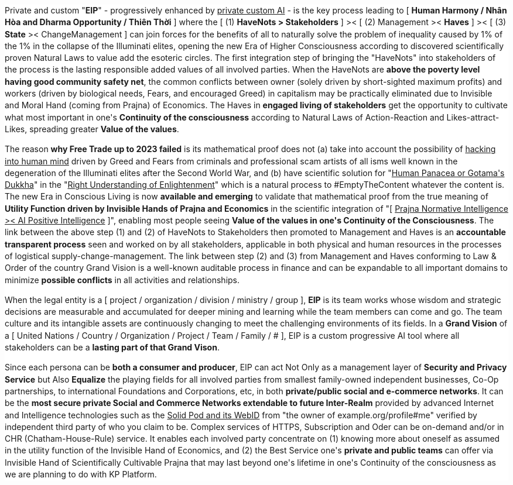Private and custom "<b>EIP</b>" - progressively enhanced by <a href="https://github.com/khaiphong/KpAI/" target="_blank">private custom AI</a> - is the key process leading to [ <b>Human Harmony / Nhân Hòa and Dharma Opportunity / Thiên Thời</b> ] where the [ (1) <b>HaveNots &gt; Stakeholders</b> ] &gt;&lt; [ (2) Management &gt;&lt; <b>Haves</b> ] &gt;&lt; [ (3) <b>State</b> &gt;&lt; ChangeManagement ] can join forces for the benefits of all to naturally solve the problem of inequality caused by 1% of the 1% in the collapse of the Illuminati elites, opening the new Era of Higher Consciousness according to discovered scientifically proven Natural Laws to value add the esoteric circles. The first integration step of bringing the "HaveNots" into stakeholders of the process is the lasting responsible added values of all involved parties. When the HaveNots are <b>above the poverty level having good community safety net</b>, the common conflicts between owner (solely driven by short-sighted maximum profits) and workers (driven by biological needs, Fears, and encouraged Greed) in capitalism may be practically eliminated due to Invisible and Moral Hand (coming from Prajna) of Economics. The Haves in <b>engaged living of stakeholders</b> get the opportunity to cultivate what most important in one's <b>Continuity of the consciousness</b> according to Natural Laws of Action-Reaction and Likes-attract-Likes, spreading greater <b>Value of the values</b>. 

The reason <b>why Free Trade up to 2023 failed</b> is its mathematical proof does not (a) take into account the possibility of <a href="https://blog.khaiphong.io/2021/09/references.html#R8" target="_blank">hacking into human mind</a> driven by Greed and Fears from criminals and professional scam artists of all isms well known in the degeneration of the Illuminati elites after the Second World War, and (b) have  scientific solution for "<a href="https://blog.khaiphong.io/2021/09/preface.html" target="_blank">Human Panacea or Gotama's Dukkha</a>" in the "<a href="https://blog.khaiphong.io/2021/09/fingers-pointing-to-testable-moons.html#Section_3" target="_blank">Right Understanding of Enlightenment</a>" which is a natural process to #EmptyTheContent whatever the content is. The new Era in Conscious Living is now <b>available and emerging</b> to validate that mathematical proof from the true meaning of <b>Utility Function driven by Invisible Hands of Prajna and Economics</b> in the scientific integration of "[ <a href="https://blog.khaiphong.io/2021/09/list-of-figures-and-tables.html#Figure_11.1" target="_blank">Prajna Normative Intelligence &gt;&lt; AI Positive Intelligence</a> ]", enabling most people seeing <b>Value of the values in one's Continuity of the Consciousness</b>. The link between the above step (1) and (2) of HaveNots to Stakeholders then promoted to Management and Haves is an <b>accountable transparent process</b> seen and worked on by all stakeholders, applicable in both physical and human resources in the processes of logistical supply-change-management. The link between step (2) and (3) from Management and Haves conforming to Law &amp; Order of the country Grand Vision is a well-known auditable process in finance and can be expandable to all important domains to minimize <b>possible conflicts</b> in all activities and relationships.

When the legal entity is a [ project / organization / division / ministry / group ], <b>EIP</b> is its team works whose wisdom and strategic decisions are measurable and accumulated for deeper mining and learning while the team members can come and go. The team culture and its intangible assets are continuously changing to meet the challenging environments of its fields. In a <b>Grand Vision</b> of a [ United Nations / Country / Organization / Project / Team / Family / # ], EIP is a custom progressive AI tool where all stakeholders can be a <b>lasting part of that Grand Vison</b>.

Since each persona can be <b>both a consumer and producer</b>, EIP can act Not Only as a management layer of <b>Security and Privacy Service</b> but Also <b>Equalize</b> the playing fields for all involved parties from smallest family-owned independent businesses, Co-Op partnerships, to international Foundations and Corporations, etc, in both <b>private/public social and e-commerce networks</b>. It can be the <b>most secure private Social and Commerce Networks extendable to future Inter-Realm</b> provided by advanced Internet and Intelligence technologies such as the <a href="https://en.wikipedia.org/wiki/Solid_(web_decentralization_project)" target="_blank">Solid Pod and its WebID</a> from "the owner of example.org/profile#me" verified by independent third party of who you claim to be. Complex services of HTTPS, Subscription and Oder can be on-demand and/or in CHR (Chatham-House-Rule) service. It enables each involved party concentrate on (1) knowing more about oneself as assumed in the utility function of the Invisible Hand of Economics, and (2) the Best Service one's <b>private and public teams</b> can offer via Invisible Hand of Scientifically Cultivable Prajna that may last beyond one's lifetime in one's Continuity of the consciousness as we are planning to do with KP Platform. 


